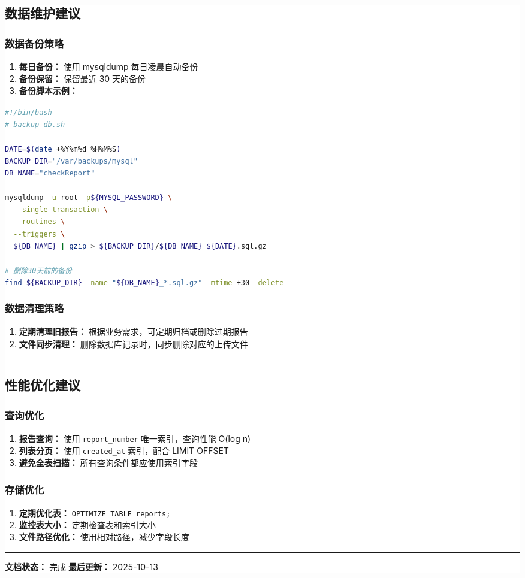 
## 数据维护建议

### 数据备份策略

1. **每日备份：** 使用 mysqldump 每日凌晨自动备份
2. **备份保留：** 保留最近 30 天的备份
3. **备份脚本示例：**

```bash
#!/bin/bash
# backup-db.sh

DATE=$(date +%Y%m%d_%H%M%S)
BACKUP_DIR="/var/backups/mysql"
DB_NAME="checkReport"

mysqldump -u root -p${MYSQL_PASSWORD} \
  --single-transaction \
  --routines \
  --triggers \
  ${DB_NAME} | gzip > ${BACKUP_DIR}/${DB_NAME}_${DATE}.sql.gz

# 删除30天前的备份
find ${BACKUP_DIR} -name "${DB_NAME}_*.sql.gz" -mtime +30 -delete
```

### 数据清理策略

1. **定期清理旧报告：** 根据业务需求，可定期归档或删除过期报告
2. **文件同步清理：** 删除数据库记录时，同步删除对应的上传文件

---

## 性能优化建议

### 查询优化

1. **报告查询：** 使用 `report_number` 唯一索引，查询性能 O(log n)
2. **列表分页：** 使用 `created_at` 索引，配合 LIMIT OFFSET
3. **避免全表扫描：** 所有查询条件都应使用索引字段

### 存储优化

1. **定期优化表：** `OPTIMIZE TABLE reports;`
2. **监控表大小：** 定期检查表和索引大小
3. **文件路径优化：** 使用相对路径，减少字段长度

---

**文档状态：** 完成
**最后更新：** 2025-10-13
